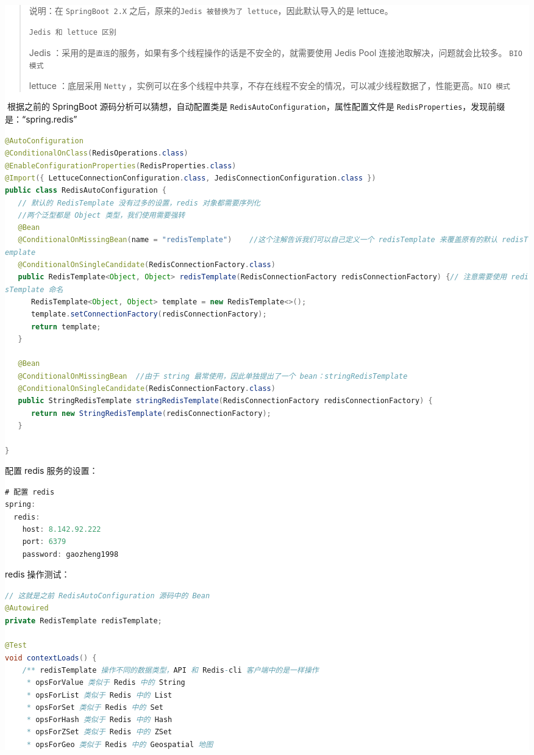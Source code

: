 > 说明：在 `SpringBoot 2.X` 之后，原来的` Jedis 被替换为了 lettuce `，因此默认导入的是 lettuce。
>
> `Jedis 和 lettuce 区别`
>
> Jedis ：采用的是`直连`的服务，如果有多个线程操作的话是不安全的，就需要使用 Jedis Pool 连接池取解决，问题就会比较多。 `BIO 模式`
>
> lettuce ：底层采用 `Netty` ，实例可以在多个线程中共享，不存在线程不安全的情况，可以减少线程数据了，性能更高。`NIO 模式`

​		根据之前的 SpringBoot 源码分析可以猜想，自动配置类是 `RedisAutoConfiguration`，属性配置文件是 `RedisProperties`，发现前缀是：“spring.redis”

```java
@AutoConfiguration
@ConditionalOnClass(RedisOperations.class)
@EnableConfigurationProperties(RedisProperties.class)
@Import({ LettuceConnectionConfiguration.class, JedisConnectionConfiguration.class })
public class RedisAutoConfiguration {
   // 默认的 RedisTemplate 没有过多的设置，redis 对象都需要序列化
   //两个泛型都是 Object 类型，我们使用需要强转
   @Bean
   @ConditionalOnMissingBean(name = "redisTemplate")	//这个注解告诉我们可以自己定义一个 redisTemplate 来覆盖原有的默认 redisTemplate
   @ConditionalOnSingleCandidate(RedisConnectionFactory.class)
   public RedisTemplate<Object, Object> redisTemplate(RedisConnectionFactory redisConnectionFactory) {// 注意需要使用 redisTemplate 命名
      RedisTemplate<Object, Object> template = new RedisTemplate<>();
      template.setConnectionFactory(redisConnectionFactory);
      return template;
   }

   @Bean
   @ConditionalOnMissingBean  //由于 string 最常使用，因此单独提出了一个 bean：stringRedisTemplate
   @ConditionalOnSingleCandidate(RedisConnectionFactory.class)
   public StringRedisTemplate stringRedisTemplate(RedisConnectionFactory redisConnectionFactory) {
      return new StringRedisTemplate(redisConnectionFactory);
   }

}
```

配置 redis 服务的设置：

```java
# 配置 redis
spring:
  redis:
    host: 8.142.92.222
    port: 6379
    password: gaozheng1998
```

redis 操作测试：

```java
// 这就是之前 RedisAutoConfiguration 源码中的 Bean
@Autowired
private RedisTemplate redisTemplate;

@Test
void contextLoads() {
	/** redisTemplate 操作不同的数据类型，API 和 Redis-cli 客户端中的是一样操作
	 * opsForValue 类似于 Redis 中的 String
	 * opsForList 类似于 Redis 中的 List
	 * opsForSet 类似于 Redis 中的 Set
	 * opsForHash 类似于 Redis 中的 Hash
	 * opsForZSet 类似于 Redis 中的 ZSet
	 * opsForGeo 类似于 Redis 中的 Geospatial 地图
```